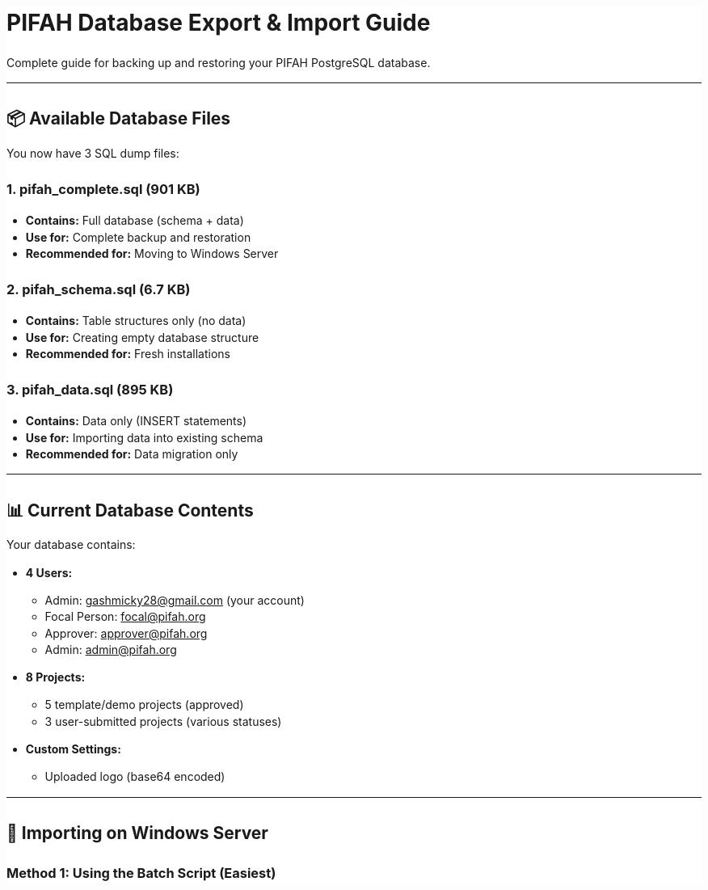 # PIFAH Database Export & Import Guide

Complete guide for backing up and restoring your PIFAH PostgreSQL database.

---

## 📦 **Available Database Files**

You now have 3 SQL dump files:

### 1. **pifah_complete.sql** (901 KB)
- **Contains:** Full database (schema + data)
- **Use for:** Complete backup and restoration
- **Recommended for:** Moving to Windows Server

### 2. **pifah_schema.sql** (6.7 KB)
- **Contains:** Table structures only (no data)
- **Use for:** Creating empty database structure
- **Recommended for:** Fresh installations

### 3. **pifah_data.sql** (895 KB)
- **Contains:** Data only (INSERT statements)
- **Use for:** Importing data into existing schema
- **Recommended for:** Data migration only

---

## 📊 **Current Database Contents**

Your database contains:

- **4 Users:**
  - Admin: gashmicky28@gmail.com (your account)
  - Focal Person: focal@pifah.org
  - Approver: approver@pifah.org
  - Admin: admin@pifah.org

- **8 Projects:**
  - 5 template/demo projects (approved)
  - 3 user-submitted projects (various statuses)

- **Custom Settings:**
  - Uploaded logo (base64 encoded)

---

## 🔄 **Importing on Windows Server**

### **Method 1: Using the Batch Script (Easiest)**
